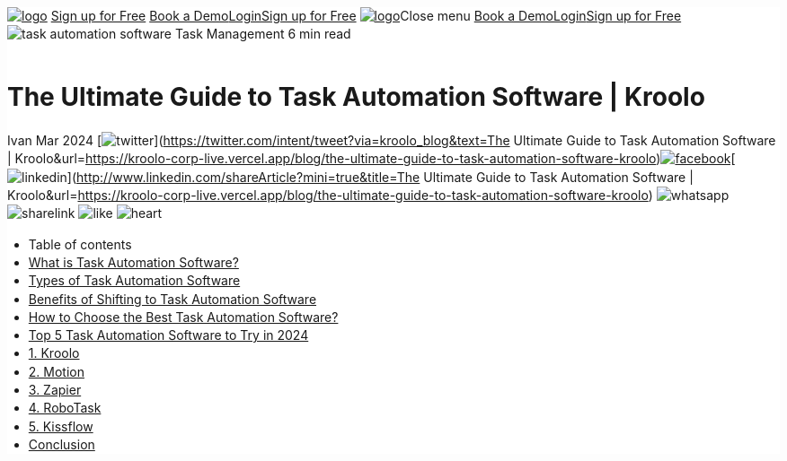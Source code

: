 [![logo](https://kroolo.com/_next/image?url=https%3A%2F%2Fkroolo-corp-live.vercel.app%2F_next%2Fstatic%2Fmedia%2Flogo.068deb1b.webp&w=3840&q=100)](https://kroolo.com/)
[Sign up for Free](https://app.kroolo.com/signin)
[Book a Demo](https://kroolo.com/book-demo)[Login](https://app.kroolo.com/signin)[Sign up for Free](https://app.kroolo.com/signup)
[![logo](https://kroolo.com/_next/image?url=https%3A%2F%2Fkroolo-corp-live.vercel.app%2F_next%2Fstatic%2Fmedia%2Flogo.068deb1b.webp&w=3840&q=100)](https://kroolo.com/)Close menu
[Book a Demo](https://kroolo.com/book-demo)[Login](https://app.kroolo.com/signin)[Sign up for Free](https://app.kroolo.com/signup)
![task automation software](https://kroolo.com/_next/image?url=https%3A%2F%2Fd1x9j2lb4srxrw.cloudfront.net%2Fmedia%2Fhome%2Fpost%2Fimages%2Ffeature%2FThumbnails-2.jpg&w=1920&q=75)
Task Management
6 min read
# The Ultimate Guide to Task Automation Software | Kroolo
Ivan
Mar 2024
[![twitter](https://kroolo-corp-live.vercel.app/_next/static/media/twiter.20ff8766.svg)](https://twitter.com/intent/tweet?via=kroolo_blog&text=The Ultimate Guide to Task Automation Software | Kroolo&url=https://kroolo-corp-live.vercel.app/blog/the-ultimate-guide-to-task-automation-software-kroolo)[![facebook](https://kroolo-corp-live.vercel.app/_next/static/media/facebook.f72a9de9.svg)](https://www.facebook.com/sharer/sharer.php?u=https://kroolo-corp-live.vercel.app/blog/the-ultimate-guide-to-task-automation-software-kroolo)[![linkedin](https://kroolo-corp-live.vercel.app/_next/static/media/Social-icon.ed8b8bc0.svg)](http://www.linkedin.com/shareArticle?mini=true&title=The Ultimate Guide to Task Automation Software | Kroolo&url=https://kroolo-corp-live.vercel.app/blog/the-ultimate-guide-to-task-automation-software-kroolo)
![whatsapp](https://kroolo-corp-live.vercel.app/_next/static/media/whatsapp.80d1726f.svg)
![sharelink](https://kroolo-corp-live.vercel.app/_next/static/media/link-01.fbe029cd.svg)
![like](https://kroolo-corp-live.vercel.app/_next/static/media/heart-rounded.0441a402.svg)
![heart](https://kroolo-corp-live.vercel.app/_next/static/media/thumbs-up.3d56dccc.svg)
  * Table of contents
  * [What is Task Automation Software?](https://kroolo.com/blog/the-ultimate-guide-to-task-automation-software-kroolo#contentid-1)
  * [Types of Task Automation Software](https://kroolo.com/blog/the-ultimate-guide-to-task-automation-software-kroolo#contentid-2)
  * [Benefits of Shifting to Task Automation Software](https://kroolo.com/blog/the-ultimate-guide-to-task-automation-software-kroolo#contentid-3)
  * [How to Choose the Best Task Automation Software?](https://kroolo.com/blog/the-ultimate-guide-to-task-automation-software-kroolo#contentid-4)
  * [Top 5 Task Automation Software to Try in 2024](https://kroolo.com/blog/the-ultimate-guide-to-task-automation-software-kroolo#contentid-5)
  * [1. Kroolo](https://kroolo.com/blog/the-ultimate-guide-to-task-automation-software-kroolo#contenth3-1)
  * [2. Motion](https://kroolo.com/blog/the-ultimate-guide-to-task-automation-software-kroolo#contenth3-2)
  * [3. Zapier](https://kroolo.com/blog/the-ultimate-guide-to-task-automation-software-kroolo#contenth3-3)
  * [4. RoboTask](https://kroolo.com/blog/the-ultimate-guide-to-task-automation-software-kroolo#contenth3-4)
  * [5. Kissflow](https://kroolo.com/blog/the-ultimate-guide-to-task-automation-software-kroolo#contenth3-5)
  * [Conclusion](https://kroolo.com/blog/the-ultimate-guide-to-task-automation-software-kroolo#conclusion)
